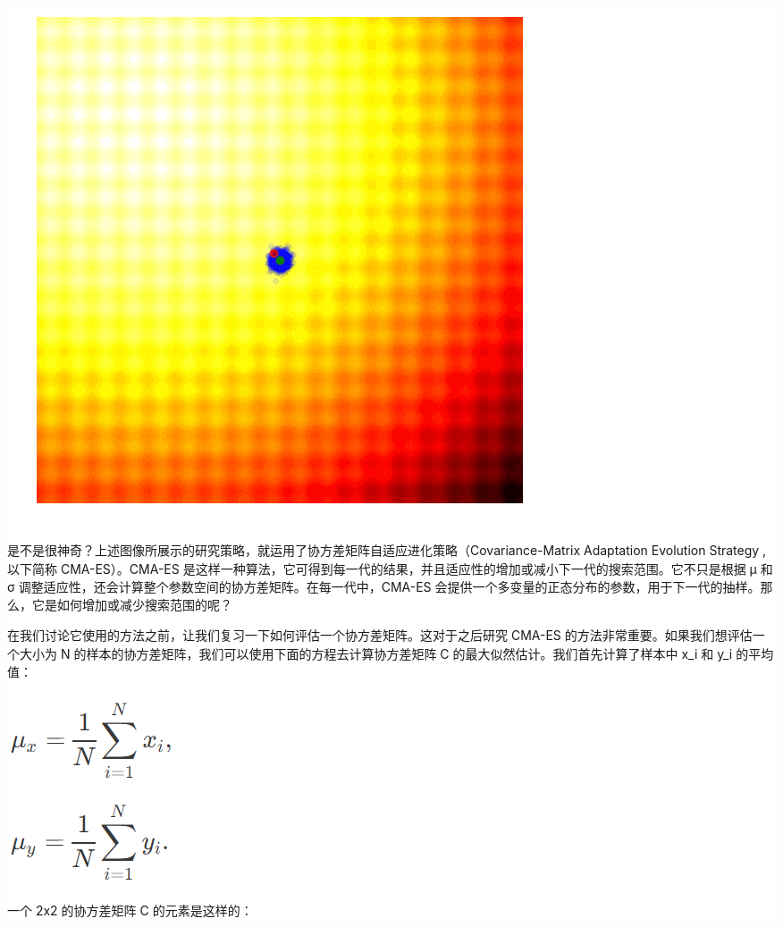 ![](img/6d0a9629db1945aab01d7b31f53bbd0a.jpg)

是不是很神奇？上述图像所展示的研究策略，就运用了协方差矩阵自适应进化策略（Covariance-Matrix Adaptation Evolution Strategy , 以下简称 CMA-ES）。CMA-ES 是这样一种算法，它可得到每一代的结果，并且适应性的增加或减小下一代的搜索范围。它不只是根据 μ 和 σ 调整适应性，还会计算整个参数空间的协方差矩阵。在每一代中，CMA-ES 会提供一个多变量的正态分布的参数，用于下一代的抽样。那么，它是如何增加或减少搜索范围的呢？

在我们讨论它使用的方法之前，让我们复习一下如何评估一个协方差矩阵。这对于之后研究 CMA-ES 的方法非常重要。如果我们想评估一个大小为 N 的样本的协方差矩阵，我们可以使用下面的方程去计算协方差矩阵 C 的最大似然估计。我们首先计算了样本中 x_i 和 y_i 的平均值：

![](img/6206505df9787da7ac361747250ccbdd.jpg)

一个 2x2 的协方差矩阵 C 的元素是这样的：
